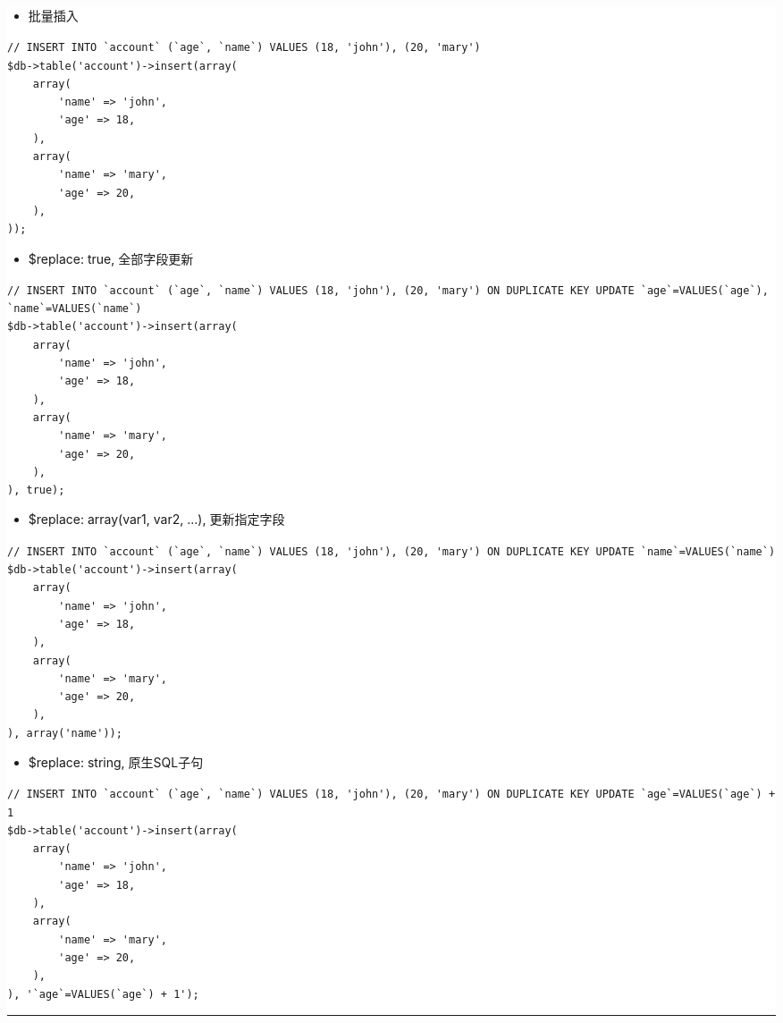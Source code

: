 - 批量插入

```
// INSERT INTO `account` (`age`, `name`) VALUES (18, 'john'), (20, 'mary')
$db->table('account')->insert(array(
    array(
        'name' => 'john',
        'age' => 18,
    ),
    array(
        'name' => 'mary',
        'age' => 20,
    ),
));
```

- $replace: true, 全部字段更新

```
// INSERT INTO `account` (`age`, `name`) VALUES (18, 'john'), (20, 'mary') ON DUPLICATE KEY UPDATE `age`=VALUES(`age`), `name`=VALUES(`name`)
$db->table('account')->insert(array(
    array(
        'name' => 'john',
        'age' => 18,
    ),
    array(
        'name' => 'mary',
        'age' => 20,
    ),
), true);
```

- $replace: array(var1, var2, ...), 更新指定字段

```
// INSERT INTO `account` (`age`, `name`) VALUES (18, 'john'), (20, 'mary') ON DUPLICATE KEY UPDATE `name`=VALUES(`name`)
$db->table('account')->insert(array(
    array(
        'name' => 'john',
        'age' => 18,
    ),
    array(
        'name' => 'mary',
        'age' => 20,
    ),
), array('name'));
```

- $replace: string, 原生SQL子句

```
// INSERT INTO `account` (`age`, `name`) VALUES (18, 'john'), (20, 'mary') ON DUPLICATE KEY UPDATE `age`=VALUES(`age`) + 1
$db->table('account')->insert(array(
    array(
        'name' => 'john',
        'age' => 18,
    ),
    array(
        'name' => 'mary',
        'age' => 20,
    ),
), '`age`=VALUES(`age`) + 1');
```

---